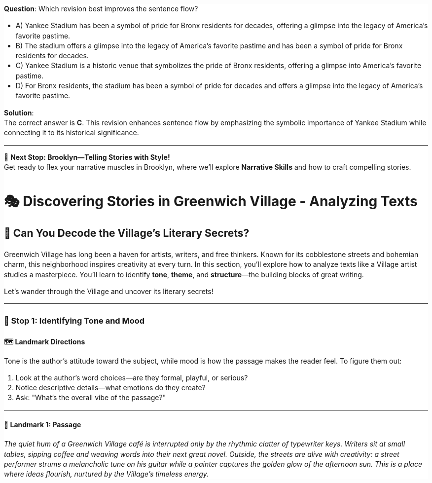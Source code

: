 **Question**: Which revision best improves the sentence flow?  
- A) Yankee Stadium has been a symbol of pride for Bronx residents for decades, offering a glimpse into the legacy of America’s favorite pastime.  
- B) The stadium offers a glimpse into the legacy of America’s favorite pastime and has been a symbol of pride for Bronx residents for decades.  
- C) Yankee Stadium is a historic venue that symbolizes the pride of Bronx residents, offering a glimpse into America’s favorite pastime.  
- D) For Bronx residents, the stadium has been a symbol of pride for decades and offers a glimpse into the legacy of America’s favorite pastime.  

**Solution**:  
The correct answer is **C**. This revision enhances sentence flow by emphasizing the symbolic importance of Yankee Stadium while connecting it to its historical significance.  

---

🌟 **Next Stop: Brooklyn—Telling Stories with Style!**  
Get ready to flex your narrative muscles in Brooklyn, where we’ll explore **Narrative Skills** and how to craft compelling stories.

# 🎭 Discovering Stories in Greenwich Village - Analyzing Texts

## 🗽 **Can You Decode the Village’s Literary Secrets?**

Greenwich Village has long been a haven for artists, writers, and free thinkers. Known for its cobblestone streets and bohemian charm, this neighborhood inspires creativity at every turn. In this section, you’ll explore how to analyze texts like a Village artist studies a masterpiece. You’ll learn to identify **tone**, **theme**, and **structure**—the building blocks of great writing.

Let’s wander through the Village and uncover its literary secrets!

---

### 🚏 Stop 1: Identifying Tone and Mood  

#### 🗺️ **Landmark Directions**  
Tone is the author’s attitude toward the subject, while mood is how the passage makes the reader feel. To figure them out:  
1. Look at the author’s word choices—are they formal, playful, or serious?  
2. Notice descriptive details—what emotions do they create?  
3. Ask: "What’s the overall vibe of the passage?"

---

#### 🎨 Landmark 1: Passage  

*The quiet hum of a Greenwich Village café is interrupted only by the rhythmic clatter of typewriter keys. Writers sit at small tables, sipping coffee and weaving words into their next great novel. Outside, the streets are alive with creativity: a street performer strums a melancholic tune on his guitar while a painter captures the golden glow of the afternoon sun. This is a place where ideas flourish, nurtured by the Village’s timeless energy.*
